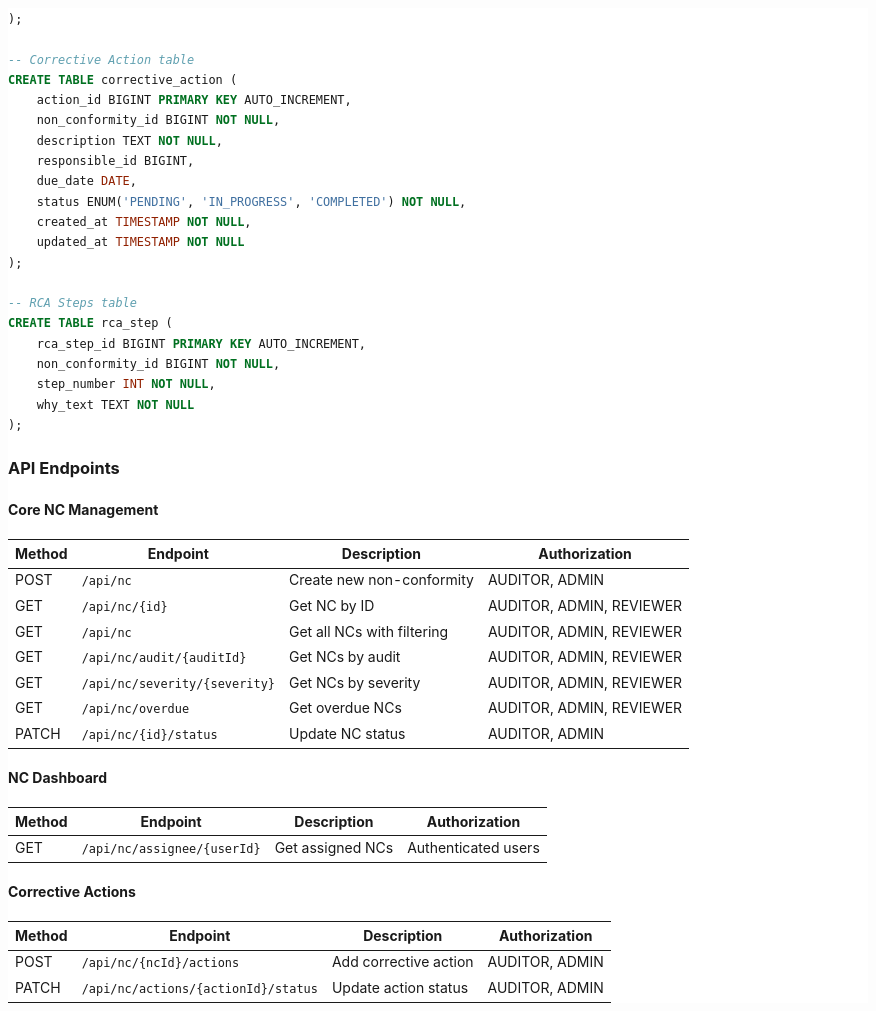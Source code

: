 ```sql
);

-- Corrective Action table
CREATE TABLE corrective_action (
    action_id BIGINT PRIMARY KEY AUTO_INCREMENT,
    non_conformity_id BIGINT NOT NULL,
    description TEXT NOT NULL,
    responsible_id BIGINT,
    due_date DATE,
    status ENUM('PENDING', 'IN_PROGRESS', 'COMPLETED') NOT NULL,
    created_at TIMESTAMP NOT NULL,
    updated_at TIMESTAMP NOT NULL
);

-- RCA Steps table
CREATE TABLE rca_step (
    rca_step_id BIGINT PRIMARY KEY AUTO_INCREMENT,
    non_conformity_id BIGINT NOT NULL,
    step_number INT NOT NULL,
    why_text TEXT NOT NULL
);
```

### API Endpoints

#### Core NC Management
| Method | Endpoint | Description | Authorization |
|--------|----------|-------------|---------------|
| POST | `/api/nc` | Create new non-conformity | AUDITOR, ADMIN |
| GET | `/api/nc/{id}` | Get NC by ID | AUDITOR, ADMIN, REVIEWER |
| GET | `/api/nc` | Get all NCs with filtering | AUDITOR, ADMIN, REVIEWER |
| GET | `/api/nc/audit/{auditId}` | Get NCs by audit | AUDITOR, ADMIN, REVIEWER |
| GET | `/api/nc/severity/{severity}` | Get NCs by severity | AUDITOR, ADMIN, REVIEWER |
| GET | `/api/nc/overdue` | Get overdue NCs | AUDITOR, ADMIN, REVIEWER |
| PATCH | `/api/nc/{id}/status` | Update NC status | AUDITOR, ADMIN |

#### NC Dashboard
| Method | Endpoint | Description | Authorization |
|--------|----------|-------------|---------------|
| GET | `/api/nc/assignee/{userId}` | Get assigned NCs | Authenticated users |

#### Corrective Actions
| Method | Endpoint | Description | Authorization |
|--------|----------|-------------|---------------|
| POST | `/api/nc/{ncId}/actions` | Add corrective action | AUDITOR, ADMIN |
| PATCH | `/api/nc/actions/{actionId}/status` | Update action status | AUDITOR, ADMIN |
